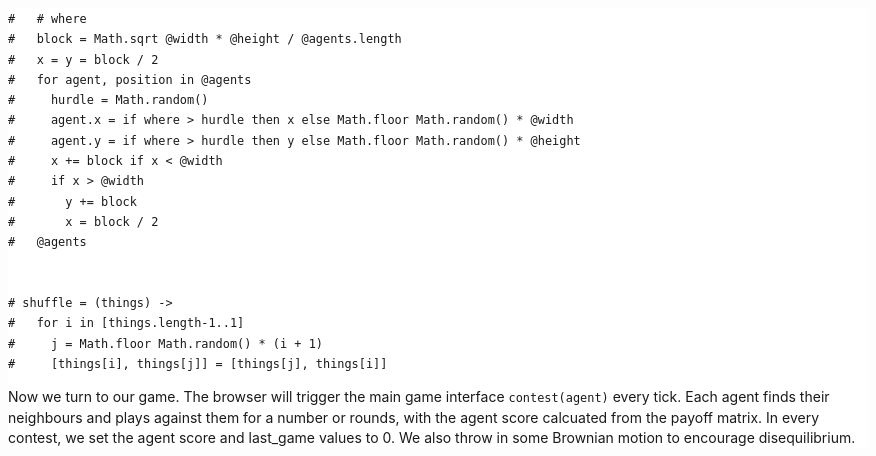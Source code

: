     #   # where
    #   block = Math.sqrt @width * @height / @agents.length
    #   x = y = block / 2
    #   for agent, position in @agents
    #     hurdle = Math.random()
    #     agent.x = if where > hurdle then x else Math.floor Math.random() * @width
    #     agent.y = if where > hurdle then y else Math.floor Math.random() * @height
    #     x += block if x < @width
    #     if x > @width 
    #       y += block
    #       x = block / 2
    #   @agents


    # shuffle = (things) ->
    #   for i in [things.length-1..1]
    #     j = Math.floor Math.random() * (i + 1)
    #     [things[i], things[j]] = [things[j], things[i]]


Now we turn to our game.  The browser will trigger the main game interface `contest(agent)` every tick.  Each agent finds their neighbours and plays against them for a number or rounds, with the agent score calcuated from the payoff matrix.  In every contest, we set the agent score and last_game values to 0.  We also throw in some Brownian motion to encourage disequilibrium.



[^source]: Hobbes makes similar arguments in .... I will be using the english version of Leviathan...why...
[^note-on-proof]: I say plausible here because a stochastic simulation with infinite possible runs obviously cannot definiately prove the impossibility of cooperation.
[^ordinal]: At this stage, this simplified analysis is open to the objection that it unjustifiably mixes cardinal and ordinal preferences.  This objection is valid when 1) the differences in cardinal perferences are large and 2) the number of rounds played between updating strategies are few.  The objection is unwarranted when the opposite is the case.
